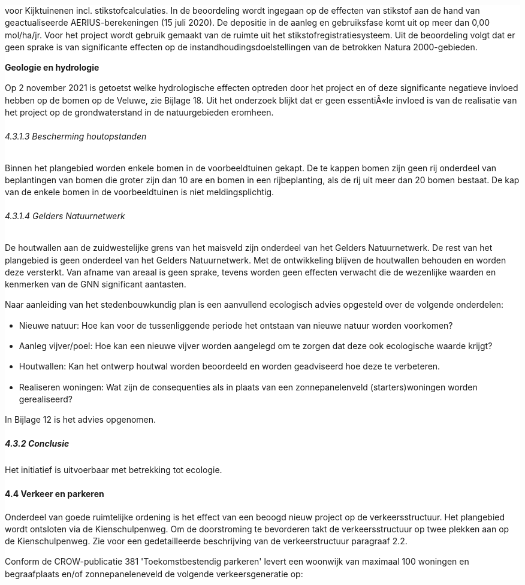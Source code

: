 voor Kijktuinenen incl. stikstofcalculaties. In de beoordeling wordt ingegaan op de effecten van stikstof aan de hand van geactualiseerde AERIUS\-berekeningen (15 juli 2020\). De depositie in de aanleg en gebruiksfase komt uit op meer dan 0,00 mol/ha/jr. Voor het project wordt gebruik gemaakt van de ruimte uit het stikstofregistratiesysteem. Uit de beoordeling volgt dat er geen sprake is van significante effecten op de instandhoudingsdoelstellingen van de betrokken Natura 2000\-gebieden.

**Geologie en hydrologie**

Op 2 november 2021 is getoetst welke hydrologische effecten optreden door het project en of deze significante negatieve invloed hebben op de bomen op de Veluwe, zie Bijlage 18. Uit het onderzoek blijkt dat er geen essentiÃ«le invloed is van de realisatie van het project op de grondwaterstand in de natuurgebieden eromheen.

###### 4\.3\.1\.3 Bescherming houtopstanden

Binnen het plangebied worden enkele bomen in de voorbeeldtuinen gekapt. De te kappen bomen zijn geen rij onderdeel van beplantingen van bomen die groter zijn dan 10 are en bomen in een rijbeplanting, als de rij uit meer dan 20 bomen bestaat. De kap van de enkele bomen in de voorbeeldtuinen is niet meldingsplichtig.

###### 4\.3\.1\.4 Gelders Natuurnetwerk

De houtwallen aan de zuidwestelijke grens van het maisveld zijn onderdeel van het Gelders Natuurnetwerk. De rest van het plangebied is geen onderdeel van het Gelders Natuurnetwerk. Met de ontwikkeling blijven de houtwallen behouden en worden deze versterkt. Van afname van areaal is geen sprake, tevens worden geen effecten verwacht die de wezenlijke waarden en kenmerken van de GNN significant aantasten.

Naar aanleiding van het stedenbouwkundig plan is een aanvullend ecologisch advies opgesteld over de volgende onderdelen:

* Nieuwe natuur: Hoe kan voor de tussenliggende periode het ontstaan van nieuwe natuur worden voorkomen?

* Aanleg vijver/poel: Hoe kan een nieuwe vijver worden aangelegd om te zorgen dat deze ook ecologische waarde krijgt?

* Houtwallen: Kan het ontwerp houtwal worden beoordeeld en worden geadviseerd hoe deze te verbeteren.

* Realiseren woningen: Wat zijn de consequenties als in plaats van een zonnepanelenveld (starters)woningen worden gerealiseerd?

In Bijlage 12 is het advies opgenomen.

##### 4\.3\.2 Conclusie

Het initiatief is uitvoerbaar met betrekking tot ecologie.

#### 4\.4 Verkeer en parkeren

Onderdeel van goede ruimtelijke ordening is het effect van een beoogd nieuw project op de verkeersstructuur. Het plangebied wordt ontsloten via de Kienschulpenweg. Om de doorstroming te bevorderen takt de verkeersstructuur op twee plekken aan op de Kienschulpenweg. Zie voor een gedetailleerde beschrijving van de verkeerstructuur paragraaf 2\.2.

Conform de CROW\-publicatie 381 'Toekomstbestendig parkeren' levert een woonwijk van maximaal 100 woningen en begraafplaats en/of zonnepaneleneveld de volgende verkeersgeneratie op:
